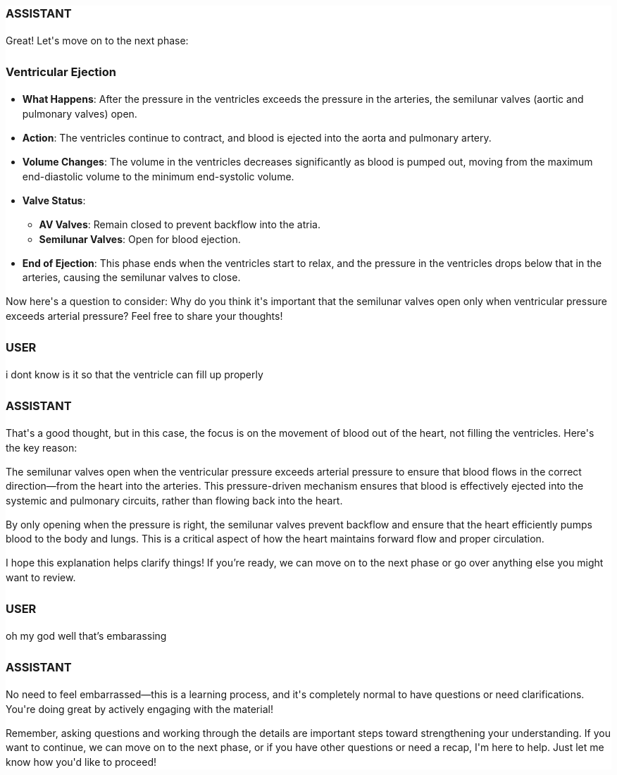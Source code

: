 ### ASSISTANT
Great! Let's move on to the next phase:

### Ventricular Ejection

- **What Happens**: After the pressure in the ventricles exceeds the pressure in the arteries, the semilunar valves (aortic and pulmonary valves) open.
  
- **Action**: The ventricles continue to contract, and blood is ejected into the aorta and pulmonary artery.
  
- **Volume Changes**: The volume in the ventricles decreases significantly as blood is pumped out, moving from the maximum end-diastolic volume to the minimum end-systolic volume.

- **Valve Status**:
  - **AV Valves**: Remain closed to prevent backflow into the atria.
  - **Semilunar Valves**: Open for blood ejection.

- **End of Ejection**: This phase ends when the ventricles start to relax, and the pressure in the ventricles drops below that in the arteries, causing the semilunar valves to close.

Now here's a question to consider: Why do you think it's important that the semilunar valves open only when ventricular pressure exceeds arterial pressure? Feel free to share your thoughts!

### USER
i dont know is it so that the ventricle can fill up properly

### ASSISTANT
That's a good thought, but in this case, the focus is on the movement of blood out of the heart, not filling the ventricles. Here's the key reason:

The semilunar valves open when the ventricular pressure exceeds arterial pressure to ensure that blood flows in the correct direction—from the heart into the arteries. This pressure-driven mechanism ensures that blood is effectively ejected into the systemic and pulmonary circuits, rather than flowing back into the heart.

By only opening when the pressure is right, the semilunar valves prevent backflow and ensure that the heart efficiently pumps blood to the body and lungs. This is a critical aspect of how the heart maintains forward flow and proper circulation.

I hope this explanation helps clarify things! If you’re ready, we can move on to the next phase or go over anything else you might want to review.

### USER
oh my god well that’s embarassing

### ASSISTANT
No need to feel embarrassed—this is a learning process, and it's completely normal to have questions or need clarifications. You're doing great by actively engaging with the material! 

Remember, asking questions and working through the details are important steps toward strengthening your understanding. If you want to continue, we can move on to the next phase, or if you have other questions or need a recap, I'm here to help. Just let me know how you'd like to proceed!
